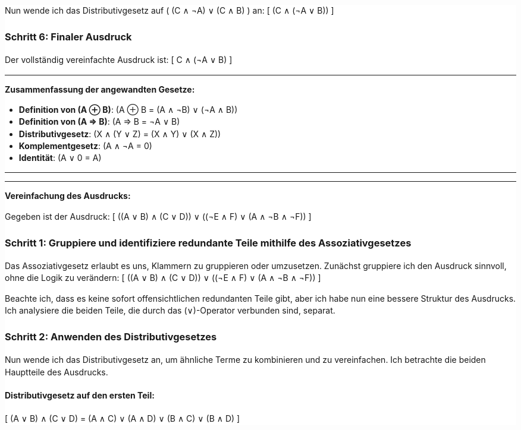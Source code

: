 Nun wende ich das Distributivgesetz auf \( (C ∧ ¬A) ∨ (C ∧ B) \) an:
\[
(C ∧ (¬A ∨ B))
\]

### Schritt 6: Finaler Ausdruck

Der vollständig vereinfachte Ausdruck ist:
\[
C ∧ (¬A ∨ B)
\]

---

**Zusammenfassung der angewandten Gesetze:**

- **Definition von \(A ⊕ B\)**: \(A ⊕ B = (A ∧ ¬B) ∨ (¬A ∧ B)\)
- **Definition von \(A ⇒ B\)**: \(A ⇒ B = ¬A ∨ B\)
- **Distributivgesetz**: \(X ∧ (Y ∨ Z) = (X ∧ Y) ∨ (X ∧ Z)\)
- **Komplementgesetz**: \(A ∧ ¬A = 0\)
- **Identität**: \(A ∨ 0 = A\)

---
---

**Vereinfachung des Ausdrucks:**

Gegeben ist der Ausdruck:
\[
((A ∨ B) ∧ (C ∨ D)) ∨ ((¬E ∧ F) ∨ (A ∧ ¬B ∧ ¬F))
\]

### Schritt 1: Gruppiere und identifiziere redundante Teile mithilfe des Assoziativgesetzes

Das Assoziativgesetz erlaubt es uns, Klammern zu gruppieren oder umzusetzen. Zunächst gruppiere ich den Ausdruck sinnvoll, ohne die Logik zu verändern:
\[
((A ∨ B) ∧ (C ∨ D)) ∨ ((¬E ∧ F) ∨ (A ∧ ¬B ∧ ¬F))
\]

Beachte ich, dass es keine sofort offensichtlichen redundanten Teile gibt, aber ich habe nun eine bessere Struktur des Ausdrucks. Ich analysiere die beiden Teile, die durch das \(∨\)-Operator verbunden sind, separat.

### Schritt 2: Anwenden des Distributivgesetzes

Nun wende ich das Distributivgesetz an, um ähnliche Terme zu kombinieren und zu vereinfachen. Ich betrachte die beiden Hauptteile des Ausdrucks.

#### Distributivgesetz auf den ersten Teil:

\[
(A ∨ B) ∧ (C ∨ D) = (A ∧ C) ∨ (A ∧ D) ∨ (B ∧ C) ∨ (B ∧ D)
\]
